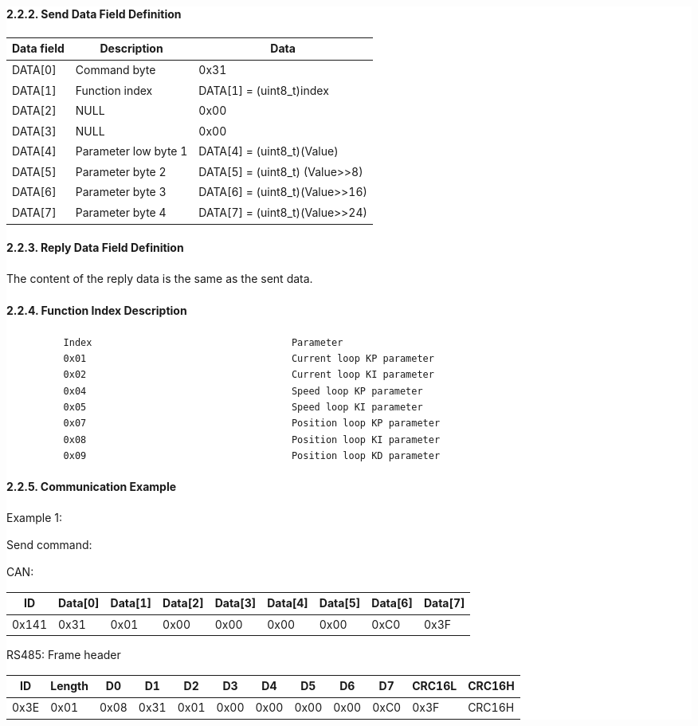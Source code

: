 #### 2.2.2. Send Data Field Definition

| Data field | Description          | Data                           |
| ---------- | -------------------- | ------------------------------ |
| DATA[0]    | Command byte         | 0x31                           |
| DATA[1]    | Function index       | DATA[1] = (uint8_t)index       |
| DATA[2]    | NULL                 | 0x00                           |
| DATA[3]    | NULL                 | 0x00                           |
| DATA[4]    | Parameter low byte 1 | DATA[4] = (uint8_t)(Value)     |
| DATA[5]    | Parameter byte 2     | DATA[5] = (uint8_t) (Value>>8) |
| DATA[6]    | Parameter byte 3     | DATA[6] = (uint8_t)(Value>>16) |
| DATA[7]    | Parameter byte 4     | DATA[7] = (uint8_t)(Value>>24) |

#### 2.2.3. Reply Data Field Definition

The content of the reply data is the same as the sent data.

#### 2.2.4. Function Index Description

```
          Index                                   Parameter
          0x01                                    Current loop KP parameter
          0x02                                    Current loop KI parameter
          0x04                                    Speed loop KP parameter
          0x05                                    Speed loop KI parameter
          0x07                                    Position loop KP parameter
          0x08                                    Position loop KI parameter
          0x09                                    Position loop KD parameter
```

#### 2.2.5. Communication Example

Example 1:

Send command:

CAN:

| ID    | Data[0] | Data[1] | Data[2] | Data[3] | Data[4] | Data[5] | Data[6] | Data[7] |
| ----- | ------- | ------- | ------- | ------- | ------- | ------- | ------- | ------- |
| 0x141 | 0x31    | 0x01    | 0x00    | 0x00    | 0x00    | 0x00    | 0xC0    | 0x3F    |

RS485:
Frame
header

| ID   | Length | D0   | D1   | D2   | D3   | D4   | D5   | D6   | D7   | CRC16L | CRC16H |
| ---- | ------ | ---- | ---- | ---- | ---- | ---- | ---- | ---- | ---- | ------ | ------ |
| 0x3E | 0x01   | 0x08 | 0x31 | 0x01 | 0x00 | 0x00 | 0x00 | 0x00 | 0xC0 | 0x3F   | CRC16H |
